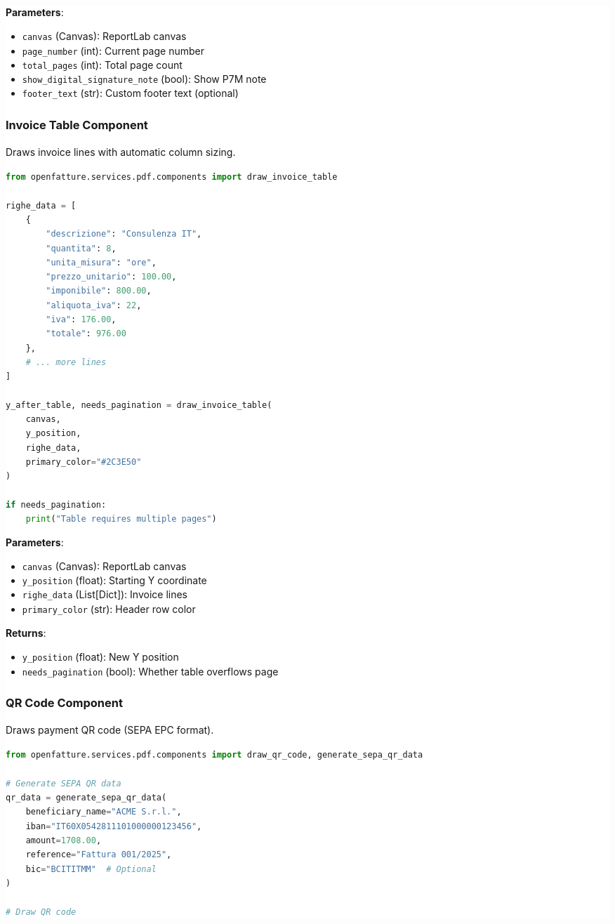 **Parameters**:
- `canvas` (Canvas): ReportLab canvas
- `page_number` (int): Current page number
- `total_pages` (int): Total page count
- `show_digital_signature_note` (bool): Show P7M note
- `footer_text` (str): Custom footer text (optional)

### Invoice Table Component

Draws invoice lines with automatic column sizing.

```python
from openfatture.services.pdf.components import draw_invoice_table

righe_data = [
    {
        "descrizione": "Consulenza IT",
        "quantita": 8,
        "unita_misura": "ore",
        "prezzo_unitario": 100.00,
        "imponibile": 800.00,
        "aliquota_iva": 22,
        "iva": 176.00,
        "totale": 976.00
    },
    # ... more lines
]

y_after_table, needs_pagination = draw_invoice_table(
    canvas,
    y_position,
    righe_data,
    primary_color="#2C3E50"
)

if needs_pagination:
    print("Table requires multiple pages")
```

**Parameters**:
- `canvas` (Canvas): ReportLab canvas
- `y_position` (float): Starting Y coordinate
- `righe_data` (List[Dict]): Invoice lines
- `primary_color` (str): Header row color

**Returns**:
- `y_position` (float): New Y position
- `needs_pagination` (bool): Whether table overflows page

### QR Code Component

Draws payment QR code (SEPA EPC format).

```python
from openfatture.services.pdf.components import draw_qr_code, generate_sepa_qr_data

# Generate SEPA QR data
qr_data = generate_sepa_qr_data(
    beneficiary_name="ACME S.r.l.",
    iban="IT60X0542811101000000123456",
    amount=1708.00,
    reference="Fattura 001/2025",
    bic="BCITITMM"  # Optional
)

# Draw QR code
```